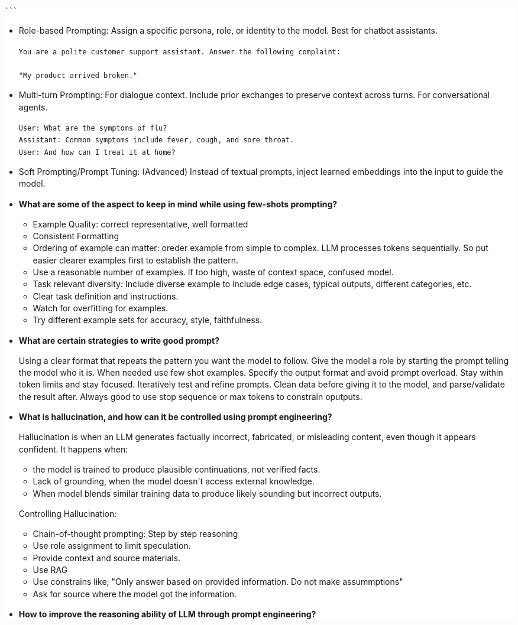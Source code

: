     ```
  - Role-based Prompting: Assign a specific persona, role, or identity to the model. Best for chatbot assistants.
    ```
    You are a polite customer support assistant. Answer the following complaint:

    "My product arrived broken."

    ```
  - Multi-turn Prompting: For dialogue context. Include prior exchanges to preserve context across turns. For conversational agents.
    ```
    User: What are the symptoms of flu?  
    Assistant: Common symptoms include fever, cough, and sore throat.  
    User: And how can I treat it at home?

    ```
  - Soft Prompting/Prompt Tuning: (Advanced) Instead of textual prompts, inject learned embeddings into the input to guide the model. 
- **What are some of the aspect to keep in mind while using few-shots prompting?**

    - Example Quality: correct representative, well formatted
    - Consistent Formatting
    - Ordering of example can matter: oreder example from simple to complex. LLM processes tokens sequentially. So put easier clearer examples first to establish the pattern.
    - Use a reasonable number of examples. If too high, waste of context space, confused model.
    - Task relevant diversity: Include diverse example to include edge cases, typical outputs, different categories, etc.
    - Clear task definition and instructions.
    - Watch for overfitting for examples.
    - Try different example sets for accuracy, style, faithfulness. 
- **What are certain strategies to write good prompt?**

  Using a clear format that repeats the pattern you want the model to follow. Give the model a role by starting the prompt telling the model who it is. When needed use few shot examples. Specify the output format and avoid prompt overload. Stay within token limits and stay focused. Iteratively test and refine prompts. Clean data before giving it to the model, and parse/validate the result after. Always good to use stop sequence or max tokens to constrain oputputs. 
- **What is hallucination, and how can it be controlled using prompt engineering?**

  Hallucination is when an LLM generates factually incorrect, fabricated, or misleading content, even though it appears confident. It happens when:
   - the model is trained to produce plausible continuations, not verified facts.
   - Lack of grounding, when the model doesn't access external knowledge.
   - When model blends similar training data to produce likely sounding but incorrect outputs.

  Controlling Hallucination:
    - Chain-of-thought prompting: Step by step reasoning
    - Use role assignment to limit speculation.
    - Provide context and source materials.
    - Use RAG
    - Use constrains like, "Only answer based on provided information. Do not make assummptions"
    - Ask for source where the model got the information.
- **How to improve the reasoning ability of LLM through prompt engineering?**
